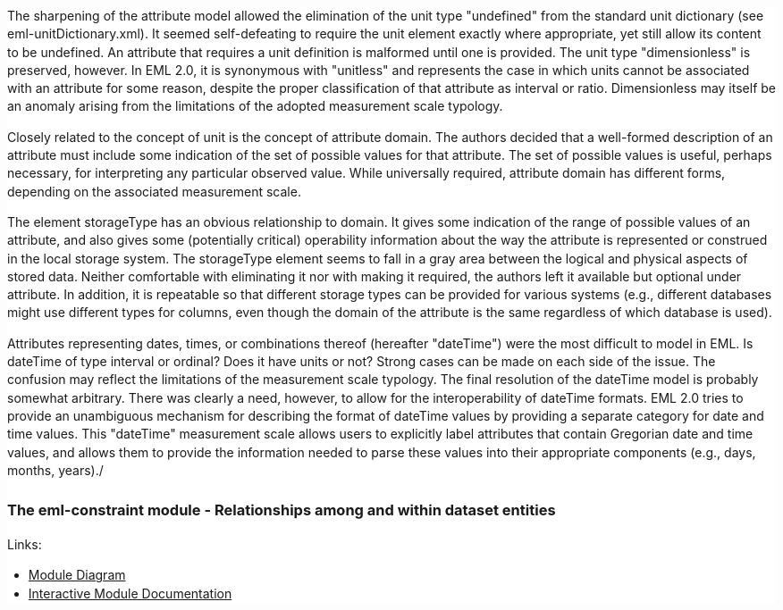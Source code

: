 The sharpening of the attribute model allowed the elimination of the
unit type \"undefined\" from the standard unit dictionary (see
eml-unitDictionary.xml). It seemed self-defeating to require the unit
element exactly where appropriate, yet still allow its content to be
undefined. An attribute that requires a unit definition is malformed
until one is provided. The unit type \"dimensionless\" is preserved,
however. In EML 2.0, it is synonymous with \"unitless\" and represents
the case in which units cannot be associated with an attribute for some
reason, despite the proper classification of that attribute as interval
or ratio. Dimensionless may itself be an anomaly arising from the
limitations of the adopted measurement scale typology.

Closely related to the concept of unit is the concept of attribute
domain. The authors decided that a well-formed description of an
attribute must include some indication of the set of possible values for
that attribute. The set of possible values is useful, perhaps necessary,
for interpreting any particular observed value. While universally
required, attribute domain has different forms, depending on the
associated measurement scale.

The element storageType has an obvious relationship to domain. It gives
some indication of the range of possible values of an attribute, and
also gives some (potentially critical) operability information about the
way the attribute is represented or construed in the local storage
system. The storageType element seems to fall in a gray area between the
logical and physical aspects of stored data. Neither comfortable with
eliminating it nor with making it required, the authors left it
available but optional under attribute. In addition, it is repeatable so
that different storage types can be provided for various systems (e.g.,
different databases might use different types for columns, even though
the domain of the attribute is the same regardless of which database is
used).

Attributes representing dates, times, or combinations thereof (hereafter
\"dateTime\") were the most difficult to model in EML. Is dateTime of
type interval or ordinal? Does it have units or not? Strong cases can be
made on each side of the issue. The confusion may reflect the
limitations of the measurement scale typology. The final resolution of
the dateTime model is probably somewhat arbitrary. There was clearly a
need, however, to allow for the interoperability of dateTime formats.
EML 2.0 tries to provide an unambiguous mechanism for describing the
format of dateTime values by providing a separate category for date and
time values. This \"dateTime\" measurement scale allows users to
explicitly label attributes that contain Gregorian date and time values,
and allows them to provide the information needed to parse these values
into their appropriate components (e.g., days, months, years)./

### The eml-constraint module - Relationships among and within dataset entities

Links:

- [Module Diagram](./images/eml-constraint.png)
- [Interactive Module Documentation](./schema/eml-constraint_xsd.html)
